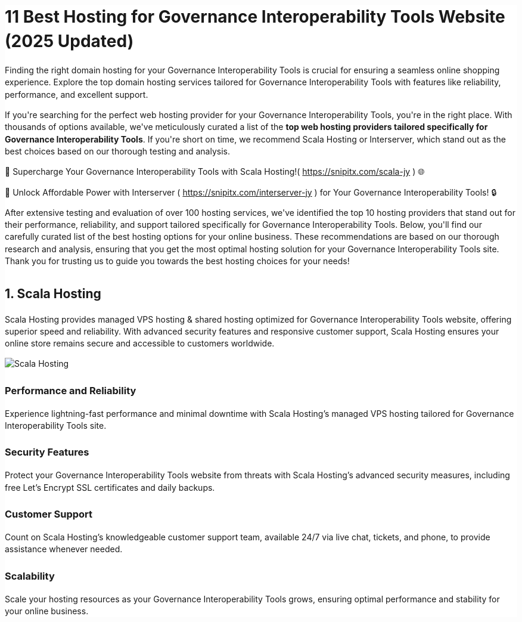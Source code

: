 # 11 Best Hosting for Governance Interoperability Tools Website (2025 Updated)

Finding the right domain hosting for your Governance Interoperability Tools is crucial for ensuring a seamless online shopping experience. Explore the top domain hosting services tailored for Governance Interoperability Tools with features like reliability, performance, and excellent support.

If you're searching for the perfect web hosting provider for your Governance Interoperability Tools, you're in the right place. With thousands of options available, we've meticulously curated a list of the **top web hosting providers tailored specifically for Governance Interoperability Tools**. If you're short on time, we recommend Scala Hosting or Interserver, which stand out as the best choices based on our thorough testing and analysis.

🚀 Supercharge Your Governance Interoperability Tools with Scala Hosting!( https://snipitx.com/scala-jy ) 🌐 

💸 Unlock Affordable Power with Interserver ( https://snipitx.com/interserver-jy ) for Your Governance Interoperability Tools! 🔒

After extensive testing and evaluation of over 100 hosting services, we've identified the top 10 hosting providers that stand out for their performance, reliability, and support tailored specifically for Governance Interoperability Tools. Below, you'll find our carefully curated list of the best hosting options for your online business. These recommendations are based on our thorough research and analysis, ensuring that you get the most optimal hosting solution for your Governance Interoperability Tools site. Thank you for trusting us to guide you towards the best hosting choices for your needs!

## 1. Scala Hosting

Scala Hosting provides managed VPS hosting & shared hosting optimized for Governance Interoperability Tools website, offering superior speed and reliability. With advanced security features and responsive customer support, Scala Hosting ensures your online store remains secure and accessible to customers worldwide.

![Scala Hosting](https://i.imgur.com/uJ5JIK3.png "Scala Web Hosting")

### Performance and Reliability
Experience lightning-fast performance and minimal downtime with Scala Hosting’s managed VPS hosting tailored for Governance Interoperability Tools site.

### Security Features
Protect your Governance Interoperability Tools website from threats with Scala Hosting’s advanced security measures, including free Let’s Encrypt SSL certificates and daily backups.

### Customer Support
Count on Scala Hosting’s knowledgeable customer support team, available 24/7 via live chat, tickets, and phone, to provide assistance whenever needed.

### Scalability
Scale your hosting resources as your Governance Interoperability Tools grows, ensuring optimal performance and stability for your online business.
